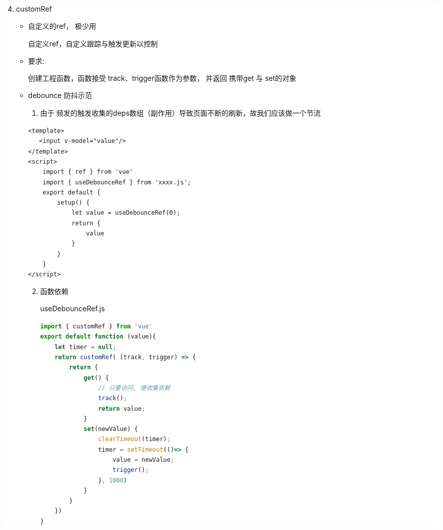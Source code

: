 4. customRef

   - 自定义的ref， 极少用

     自定义ref，自定义跟踪与触发更新以控制

   - 要求:

     创建工程函数，函数接受 track、trigger函数作为参数， 并返回 携带get 与 set的对象

   - debounce 防抖示范

     1. 由于 频发的触发收集的deps数组（副作用）导致页面不断的刷新，故我们应该做一个节流 
   
     ````vue
     <template>
     	<input v-model="value"/>
     </template>
     <script>
         import { ref } from 'vue'
         import { useDebounceRef } from 'xxxx.js';
         export default {
             setup() {
                 let value = useDebounceRef(0);
                 return {
                     value
                 }
             }
         }
     </script>
     
     ````
     
     2. 函数依赖
     
        useDebounceRef.js
        
        ```js
        import { customRef } from 'vue'
        export default function (value){
            let timer = null;
            return customRef( (track, trigger) => {
             	return {
                    get() {
                        // 只要访问, 便收集依赖  
                        track();
                    	return value;
                    }
                    set(newValue) {
                        clearTimeout(timer);
                        timer = setTimeout(()=> {
                            value = newValue;
                        	trigger();
                        }, 1000)
                    }
                }
            })
        }
        ```
        